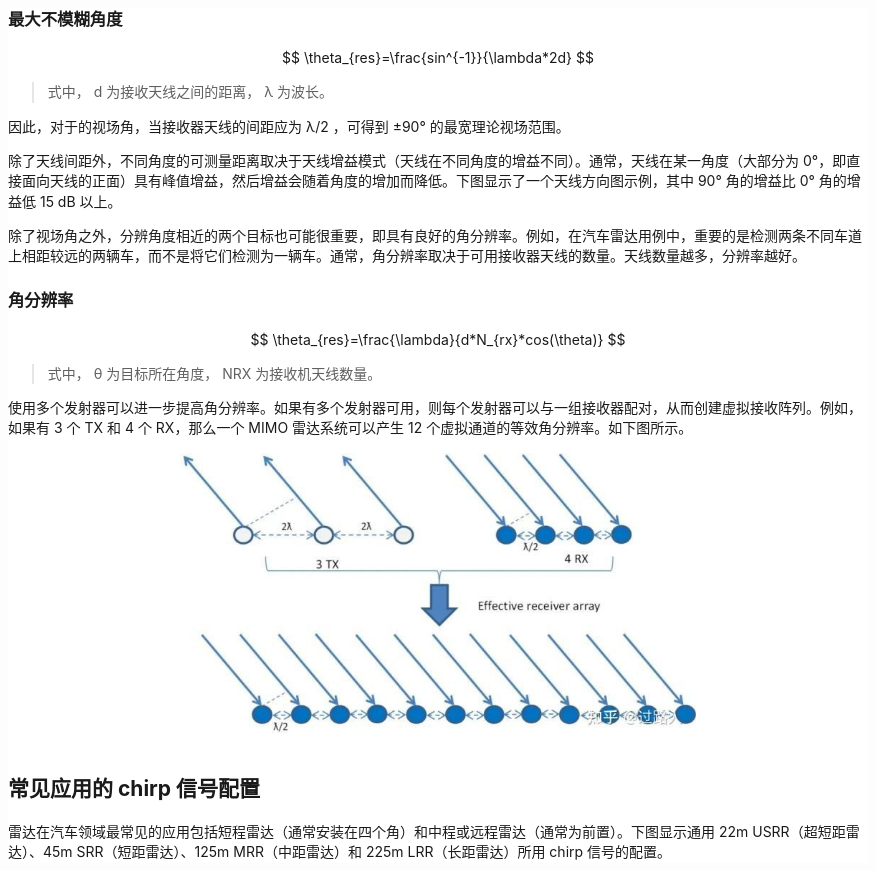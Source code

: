 ### 最大不模糊角度
$$ \theta_{res}=\frac{sin^{-1}}{\lambda*2d} $$

> 式中， d 为接收天线之间的距离， λ 为波长。


因此，对于的视场角，当接收器天线的间距应为 λ/2 ，可得到 ±90° 的最宽理论视场范围。

除了天线间距外，不同角度的可测量距离取决于天线增益模式（天线在不同角度的增益不同）。通常，天线在某一角度（大部分为 0°，即直接面向天线的正面）具有峰值增益，然后增益会随着角度的增加而降低。下图显示了一个天线方向图示例，其中 90° 角的增益比 0° 角的增益低 15 dB 以上。

除了视场角之外，分辨角度相近的两个目标也可能很重要，即具有良好的角分辨率。例如，在汽车雷达用例中，重要的是检测两条不同车道上相距较远的两辆车，而不是将它们检测为一辆车。通常，角分辨率取决于可用接收器天线的数量。天线数量越多，分辨率越好。

### 角分辨率

$$ \theta_{res}=\frac{\lambda}{d*N_{rx}*cos(\theta)} $$
> 式中， θ 为目标所在角度， NRX 为接收机天线数量。


使用多个发射器可以进一步提高角分辨率。如果有多个发射器可用，则每个发射器可以与一组接收器配对，从而创建虚拟接收阵列。例如，如果有 3 个 TX 和 4 个 RX，那么一个 MIMO 雷达系统可以产生 12 个虚拟通道的等效角分辨率。如下图所示。

<div align=center>
<img src="images/20230319144319.png" width="60%">
</div>


## 常见应用的 chirp 信号配置

雷达在汽车领域最常见的应用包括短程雷达（通常安装在四个角）和中程或远程雷达（通常为前置）。下图显示通用 22m USRR（超短距雷达）、45m SRR（短距雷达）、125m MRR（中距雷达）和 225m LRR（长距雷达）所用 chirp 信号的配置。

<div align=center>